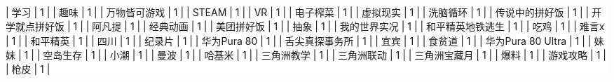 | 学习 | 1 |
| 趣味 | 1 |
| 万物皆可游戏 | 1 |
| STEAM | 1 |
| VR | 1 |
| 电子榨菜 | 1 |
| 虚拟现实 | 1 |
| 洗脑循环 | 1 |
| 传说中的拼好饭 | 1 |
| 开学就点拼好饭 | 1 |
| 阿凡提 | 1 |
| 经典动画 | 1 |
| 美团拼好饭 | 1 |
| 抽象 | 1 |
| 我的世界实况 | 1 |
| 和平精英地铁逃生 | 1 |
| 吃鸡 | 1 |
| 难言x | 1 |
| 和平精英 | 1 |
| 四川 | 1 |
| 纪录片 | 1 |
| 华为Pura 80 | 1 |
| 舌尖真探事务所 | 1 |
| 宜宾 | 1 |
| 食贫道 | 1 |
| 华为Pura 80 Ultra | 1 |
| 妹妹 | 1 |
| 空岛生存 | 1 |
| 小潮 | 1 |
| 曼波 | 1 |
| 哈基米 | 1 |
| 三角洲教学 | 1 |
| 三角洲联动 | 1 |
| 三角洲宝藏月 | 1 |
| 爆料 | 1 |
| 游戏攻略 | 1 |
| 枪皮 | 1 |